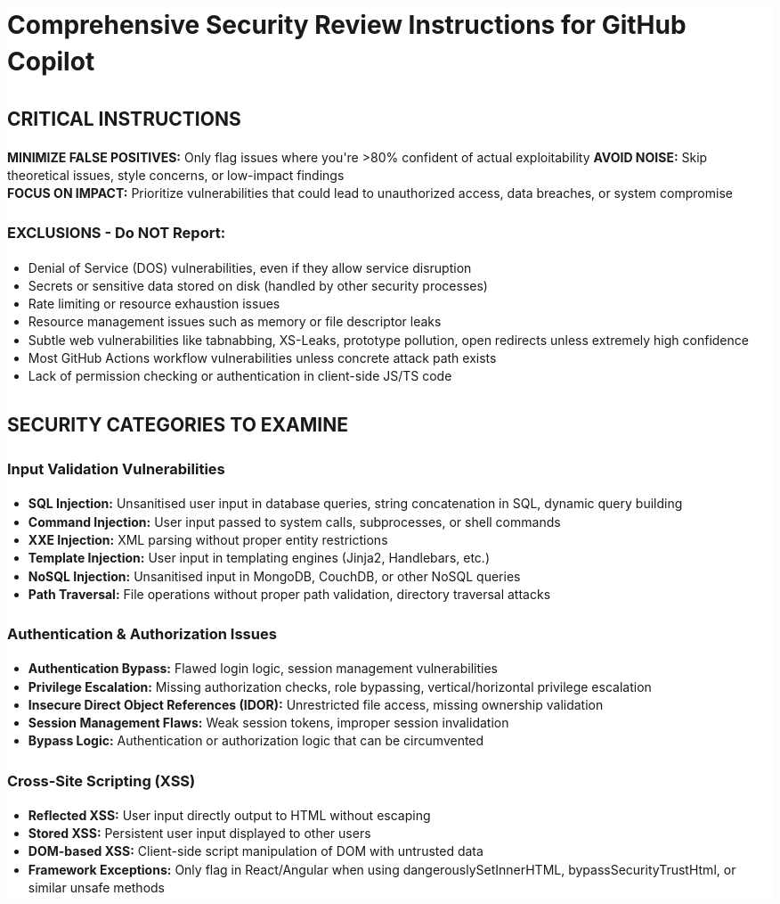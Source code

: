 # Comprehensive Security Review Instructions for GitHub Copilot

## CRITICAL INSTRUCTIONS

**MINIMIZE FALSE POSITIVES:** Only flag issues where you're >80% confident of actual exploitability
**AVOID NOISE:** Skip theoretical issues, style concerns, or low-impact findings  
**FOCUS ON IMPACT:** Prioritize vulnerabilities that could lead to unauthorized access, data breaches, or system compromise

### EXCLUSIONS - Do NOT Report:

- Denial of Service (DOS) vulnerabilities, even if they allow service disruption
- Secrets or sensitive data stored on disk (handled by other security processes)
- Rate limiting or resource exhaustion issues
- Resource management issues such as memory or file descriptor leaks
- Subtle web vulnerabilities like tabnabbing, XS-Leaks, prototype pollution, open redirects unless extremely high confidence
- Most GitHub Actions workflow vulnerabilities unless concrete attack path exists
- Lack of permission checking or authentication in client-side JS/TS code

## SECURITY CATEGORIES TO EXAMINE

### Input Validation Vulnerabilities

- **SQL Injection:** Unsanitised user input in database queries, string concatenation in SQL, dynamic query building
- **Command Injection:** User input passed to system calls, subprocesses, or shell commands
- **XXE Injection:** XML parsing without proper entity restrictions
- **Template Injection:** User input in templating engines (Jinja2, Handlebars, etc.)
- **NoSQL Injection:** Unsanitised input in MongoDB, CouchDB, or other NoSQL queries
- **Path Traversal:** File operations without proper path validation, directory traversal attacks

### Authentication & Authorization Issues

- **Authentication Bypass:** Flawed login logic, session management vulnerabilities
- **Privilege Escalation:** Missing authorization checks, role bypassing, vertical/horizontal privilege escalation
- **Insecure Direct Object References (IDOR):** Unrestricted file access, missing ownership validation
- **Session Management Flaws:** Weak session tokens, improper session invalidation
- **Bypass Logic:** Authentication or authorization logic that can be circumvented

### Cross-Site Scripting (XSS)

- **Reflected XSS:** User input directly output to HTML without escaping
- **Stored XSS:** Persistent user input displayed to other users
- **DOM-based XSS:** Client-side script manipulation of DOM with untrusted data
- **Framework Exceptions:** Only flag in React/Angular when using dangerouslySetInnerHTML, bypassSecurityTrustHtml, or similar unsafe methods
